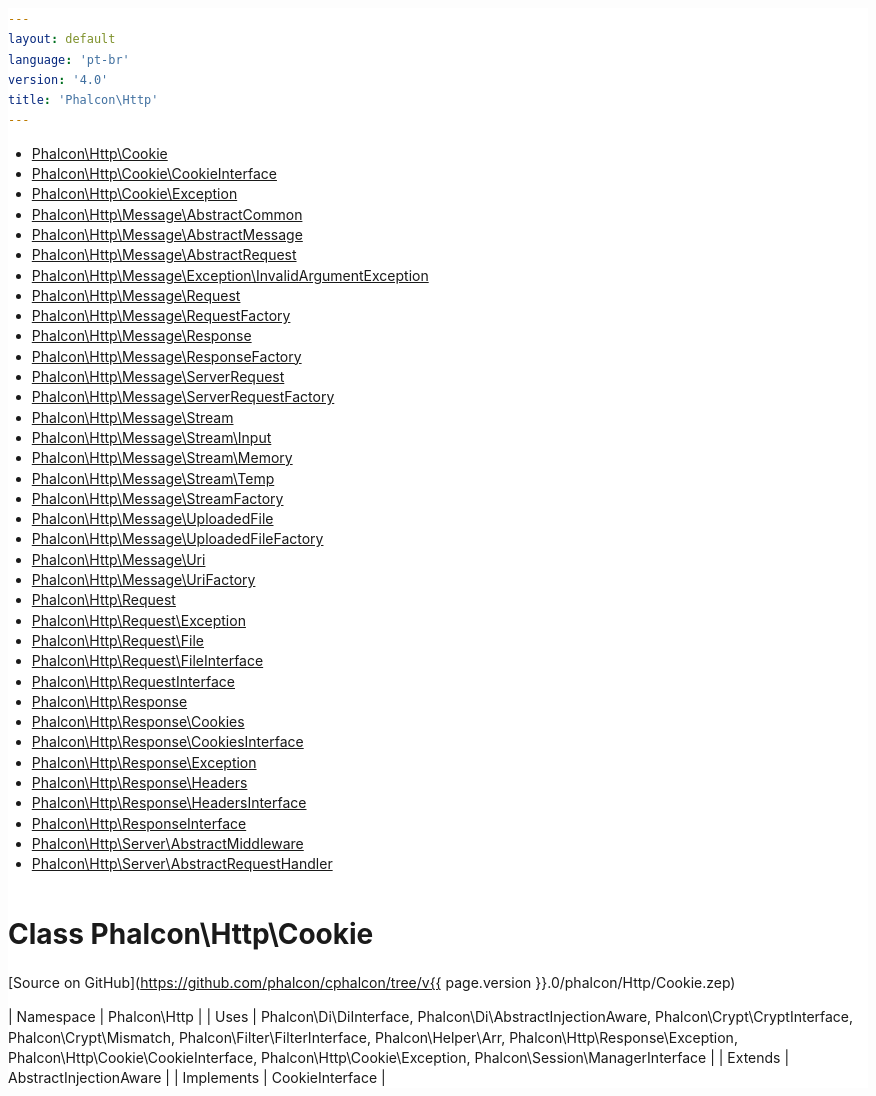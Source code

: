 ```yaml
---
layout: default
language: 'pt-br'
version: '4.0'
title: 'Phalcon\Http'
---
```


- [Phalcon\Http\Cookie](#http-cookie)
- [Phalcon\Http\Cookie\CookieInterface](#http-cookie-cookieinterface)
- [Phalcon\Http\Cookie\Exception](#http-cookie-exception)
- [Phalcon\Http\Message\AbstractCommon](#http-message-abstractcommon)
- [Phalcon\Http\Message\AbstractMessage](#http-message-abstractmessage)
- [Phalcon\Http\Message\AbstractRequest](#http-message-abstractrequest)
- [Phalcon\Http\Message\Exception\InvalidArgumentException](#http-message-exception-invalidargumentexception)
- [Phalcon\Http\Message\Request](#http-message-request)
- [Phalcon\Http\Message\RequestFactory](#http-message-requestfactory)
- [Phalcon\Http\Message\Response](#http-message-response)
- [Phalcon\Http\Message\ResponseFactory](#http-message-responsefactory)
- [Phalcon\Http\Message\ServerRequest](#http-message-serverrequest)
- [Phalcon\Http\Message\ServerRequestFactory](#http-message-serverrequestfactory)
- [Phalcon\Http\Message\Stream](#http-message-stream)
- [Phalcon\Http\Message\Stream\Input](#http-message-stream-input)
- [Phalcon\Http\Message\Stream\Memory](#http-message-stream-memory)
- [Phalcon\Http\Message\Stream\Temp](#http-message-stream-temp)
- [Phalcon\Http\Message\StreamFactory](#http-message-streamfactory)
- [Phalcon\Http\Message\UploadedFile](#http-message-uploadedfile)
- [Phalcon\Http\Message\UploadedFileFactory](#http-message-uploadedfilefactory)
- [Phalcon\Http\Message\Uri](#http-message-uri)
- [Phalcon\Http\Message\UriFactory](#http-message-urifactory)
- [Phalcon\Http\Request](#http-request)
- [Phalcon\Http\Request\Exception](#http-request-exception)
- [Phalcon\Http\Request\File](#http-request-file)
- [Phalcon\Http\Request\FileInterface](#http-request-fileinterface)
- [Phalcon\Http\RequestInterface](#http-requestinterface)
- [Phalcon\Http\Response](#http-response)
- [Phalcon\Http\Response\Cookies](#http-response-cookies)
- [Phalcon\Http\Response\CookiesInterface](#http-response-cookiesinterface)
- [Phalcon\Http\Response\Exception](#http-response-exception)
- [Phalcon\Http\Response\Headers](#http-response-headers)
- [Phalcon\Http\Response\HeadersInterface](#http-response-headersinterface)
- [Phalcon\Http\ResponseInterface](#http-responseinterface)
- [Phalcon\Http\Server\AbstractMiddleware](#http-server-abstractmiddleware)
- [Phalcon\Http\Server\AbstractRequestHandler](#http-server-abstractrequesthandler)

<h1 id="http-cookie">Class Phalcon\Http\Cookie</h1>

[Source on GitHub](https://github.com/phalcon/cphalcon/tree/v{{ page.version }}.0/phalcon/Http/Cookie.zep)

| Namespace | Phalcon\Http | | Uses | Phalcon\Di\DiInterface, Phalcon\Di\AbstractInjectionAware, Phalcon\Crypt\CryptInterface, Phalcon\Crypt\Mismatch, Phalcon\Filter\FilterInterface, Phalcon\Helper\Arr, Phalcon\Http\Response\Exception, Phalcon\Http\Cookie\CookieInterface, Phalcon\Http\Cookie\Exception, Phalcon\Session\ManagerInterface | | Extends | AbstractInjectionAware | | Implements | CookieInterface |
